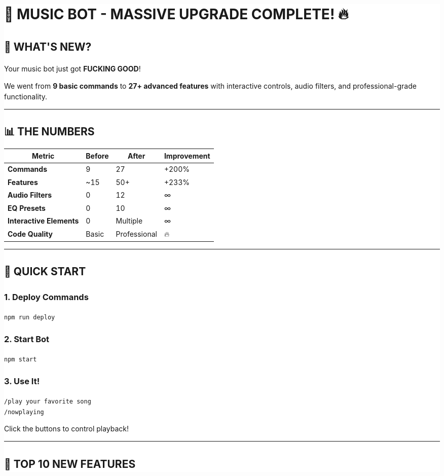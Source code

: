 # 🎵 MUSIC BOT - MASSIVE UPGRADE COMPLETE! 🔥

## 🎊 WHAT'S NEW?

Your music bot just got **FUCKING GOOD**! 

We went from **9 basic commands** to **27+ advanced features** with interactive controls, audio filters, and professional-grade functionality.

---

## 📊 THE NUMBERS

| Metric | Before | After | Improvement |
|--------|--------|-------|-------------|
| **Commands** | 9 | 27 | +200% |
| **Features** | ~15 | 50+ | +233% |
| **Audio Filters** | 0 | 12 | ∞ |
| **EQ Presets** | 0 | 10 | ∞ |
| **Interactive Elements** | 0 | Multiple | ∞ |
| **Code Quality** | Basic | Professional | 🔥 |

---

## 🚀 QUICK START

### 1. Deploy Commands
```bash
npm run deploy
```

### 2. Start Bot
```bash
npm start
```

### 3. Use It!
```
/play your favorite song
/nowplaying
```
Click the buttons to control playback!

---

## 🎯 TOP 10 NEW FEATURES
